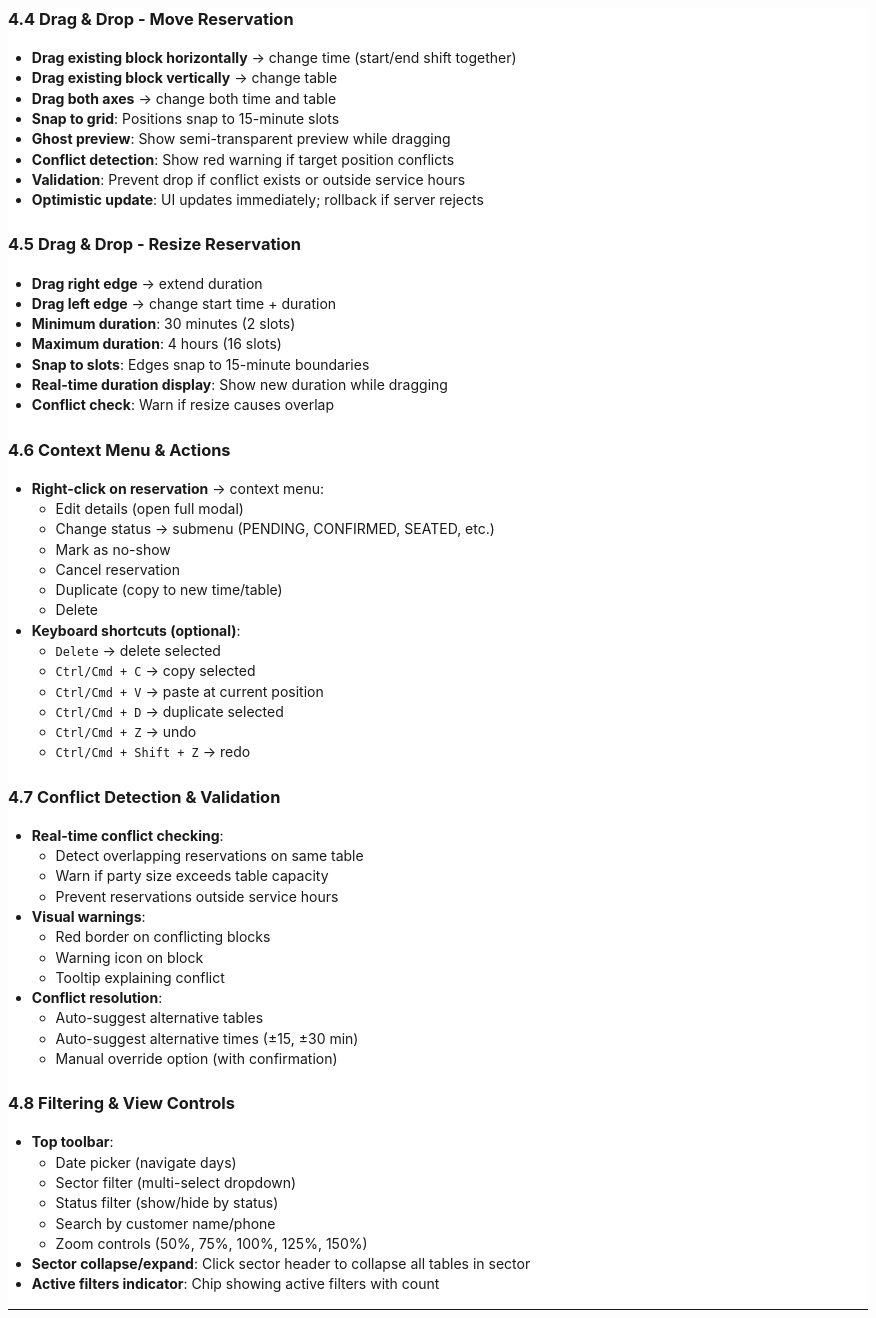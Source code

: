 ### 4.4 Drag & Drop - Move Reservation
- **Drag existing block horizontally** → change time (start/end shift together)
- **Drag existing block vertically** → change table
- **Drag both axes** → change both time and table
- **Snap to grid**: Positions snap to 15-minute slots
- **Ghost preview**: Show semi-transparent preview while dragging
- **Conflict detection**: Show red warning if target position conflicts
- **Validation**: Prevent drop if conflict exists or outside service hours
- **Optimistic update**: UI updates immediately; rollback if server rejects

### 4.5 Drag & Drop - Resize Reservation
- **Drag right edge** → extend duration
- **Drag left edge** → change start time + duration
- **Minimum duration**: 30 minutes (2 slots)
- **Maximum duration**: 4 hours (16 slots)
- **Snap to slots**: Edges snap to 15-minute boundaries
- **Real-time duration display**: Show new duration while dragging
- **Conflict check**: Warn if resize causes overlap

### 4.6 Context Menu & Actions
- **Right-click on reservation** → context menu:
  - Edit details (open full modal)
  - Change status → submenu (PENDING, CONFIRMED, SEATED, etc.)
  - Mark as no-show
  - Cancel reservation
  - Duplicate (copy to new time/table)
  - Delete
- **Keyboard shortcuts (optional)**:
  - `Delete` → delete selected
  - `Ctrl/Cmd + C` → copy selected
  - `Ctrl/Cmd + V` → paste at current position
  - `Ctrl/Cmd + D` → duplicate selected
  - `Ctrl/Cmd + Z` → undo
  - `Ctrl/Cmd + Shift + Z` → redo

### 4.7 Conflict Detection & Validation
- **Real-time conflict checking**:
  - Detect overlapping reservations on same table
  - Warn if party size exceeds table capacity
  - Prevent reservations outside service hours
- **Visual warnings**:
  - Red border on conflicting blocks
  - Warning icon on block
  - Tooltip explaining conflict
- **Conflict resolution**:
  - Auto-suggest alternative tables
  - Auto-suggest alternative times (±15, ±30 min)
  - Manual override option (with confirmation)

### 4.8 Filtering & View Controls
- **Top toolbar**:
  - Date picker (navigate days)
  - Sector filter (multi-select dropdown)
  - Status filter (show/hide by status)
  - Search by customer name/phone
  - Zoom controls (50%, 75%, 100%, 125%, 150%)
- **Sector collapse/expand**: Click sector header to collapse all tables in sector
- **Active filters indicator**: Chip showing active filters with count

---